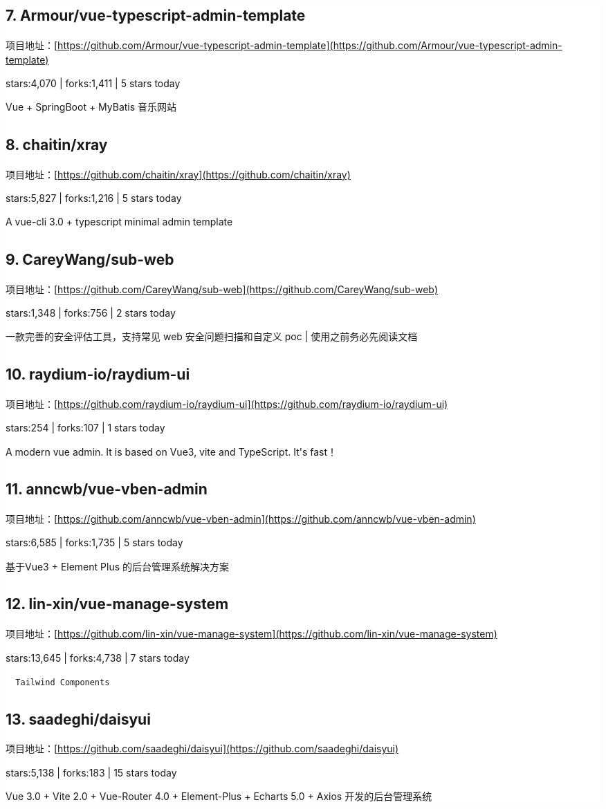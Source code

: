 ## 7. Armour/vue-typescript-admin-template 

项目地址：[https://github.com/Armour/vue-typescript-admin-template](https://github.com/Armour/vue-typescript-admin-template)

stars:4,070 | forks:1,411 | 5 stars today 

 Vue + SpringBoot + MyBatis 音乐网站

## 8. chaitin/xray 

项目地址：[https://github.com/chaitin/xray](https://github.com/chaitin/xray)

stars:5,827 | forks:1,216 | 5 stars today 

 A vue-cli 3.0 + typescript minimal admin template

## 9. CareyWang/sub-web 

项目地址：[https://github.com/CareyWang/sub-web](https://github.com/CareyWang/sub-web)

stars:1,348 | forks:756 | 2 stars today 

一款完善的安全评估工具，支持常见 web 安全问题扫描和自定义 poc | 使用之前务必先阅读文档

## 10. raydium-io/raydium-ui 

项目地址：[https://github.com/raydium-io/raydium-ui](https://github.com/raydium-io/raydium-ui)

stars:254 | forks:107 | 1 stars today 

A modern vue admin. It is based on Vue3, vite and TypeScript. It's fast！

## 11. anncwb/vue-vben-admin 

项目地址：[https://github.com/anncwb/vue-vben-admin](https://github.com/anncwb/vue-vben-admin)

stars:6,585 | forks:1,735 | 5 stars today 

基于Vue3 + Element Plus 的后台管理系统解决方案

## 12. lin-xin/vue-manage-system 

项目地址：[https://github.com/lin-xin/vue-manage-system](https://github.com/lin-xin/vue-manage-system)

stars:13,645 | forks:4,738 | 7 stars today 

      Tailwind Components

## 13. saadeghi/daisyui 

项目地址：[https://github.com/saadeghi/daisyui](https://github.com/saadeghi/daisyui)

stars:5,138 | forks:183 | 15 stars today 

  Vue 3.0 + Vite 2.0 + Vue-Router 4.0 + Element-Plus + Echarts 5.0 + Axios 开发的后台管理系统
